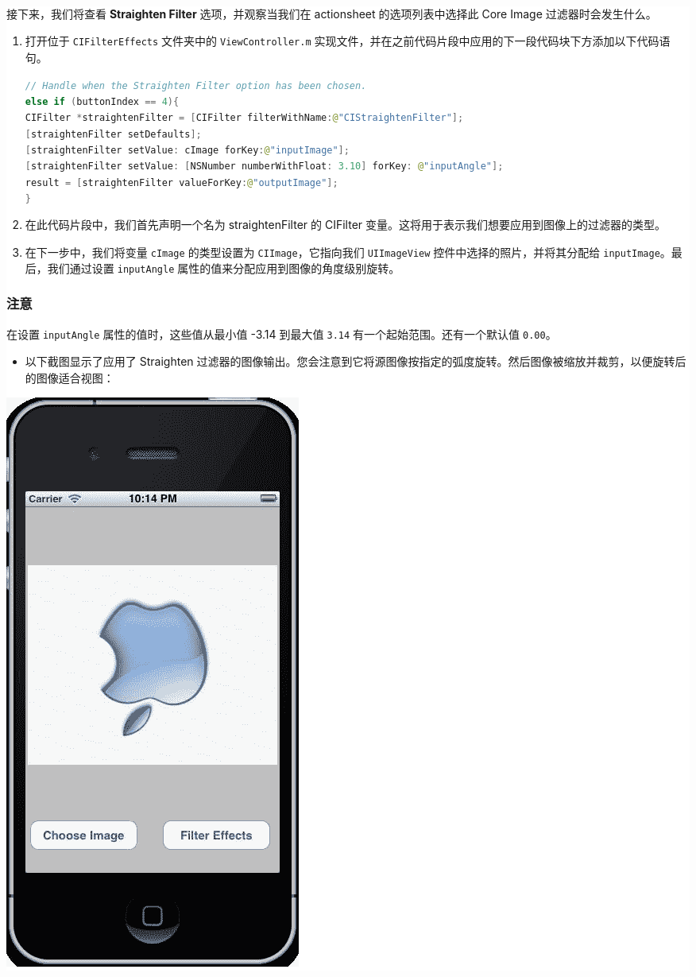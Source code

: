 接下来，我们将查看 **Straighten Filter** 选项，并观察当我们在 actionsheet 的选项列表中选择此 Core Image 过滤器时会发生什么。

1.  打开位于 `CIFilterEffects` 文件夹中的 `ViewController.m` 实现文件，并在之前代码片段中应用的下一段代码块下方添加以下代码语句。

    ```swift
    // Handle when the Straighten Filter option has been chosen.
    else if (buttonIndex == 4){
    CIFilter *straightenFilter = [CIFilter filterWithName:@"CIStraightenFilter"];
    [straightenFilter setDefaults];
    [straightenFilter setValue: cImage forKey:@"inputImage"];
    [straightenFilter setValue: [NSNumber numberWithFloat: 3.10] forKey: @"inputAngle"];
    result = [straightenFilter valueForKey:@"outputImage"];
    }

    ```

1.  在此代码片段中，我们首先声明一个名为 straightenFilter 的 CIFilter 变量。这将用于表示我们想要应用到图像上的过滤器的类型。

1.  在下一步中，我们将变量 `cImage` 的类型设置为 `CIImage`，它指向我们 `UIImageView` 控件中选择的照片，并将其分配给 `inputImage`。最后，我们通过设置 `inputAngle` 属性的值来分配应用到图像的角度级别旋转。

### 注意

在设置 `inputAngle` 属性的值时，这些值从最小值 -3.14 到最大值 `3.14` 有一个起始范围。还有一个默认值 `0.00`。

+   以下截图显示了应用了 Straighten 过滤器的图像输出。您会注意到它将源图像按指定的弧度旋转。然后图像被缩放并裁剪，以便旋转后的图像适合视图：

![Color effects](img/2267EXP_05_23.jpg)

